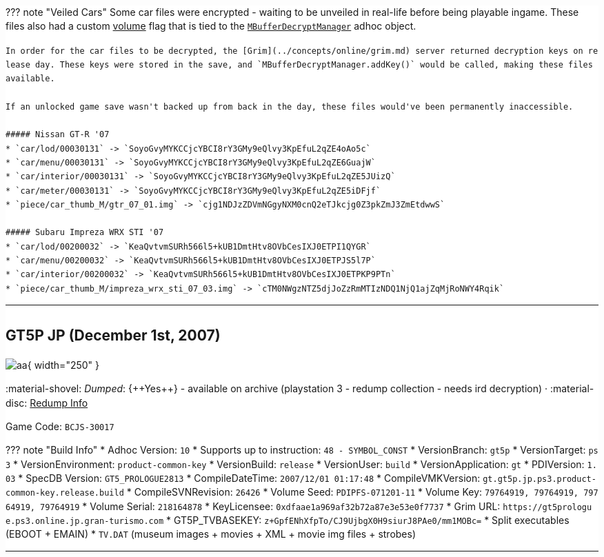 ??? note "Veiled Cars"
    Some car files were encrypted - waiting to be unveiled in real-life before being playable ingame. These files also had a custom [volume](../concepts/volume.md) flag that is tied to the [`MBufferDecryptManager`](https://nenkai.github.io/GTAdhocAPI/html/classpdiext_1_1_m_buffer_decrypt_manager.html) adhoc object.
    
    In order for the car files to be decrypted, the [Grim](../concepts/online/grim.md) server returned decryption keys on release day. These keys were stored in the save, and `MBufferDecryptManager.addKey()` would be called, making these files available.

    If an unlocked game save wasn't backed up from back in the day, these files would've been permanently inaccessible.

    ##### Nissan GT-R '07
    * `car/lod/00030131` -> `SoyoGvyMYKCCjcYBCI8rY3GMy9eQlvy3KpEfuL2qZE4oAo5c`
    * `car/menu/00030131` -> `SoyoGvyMYKCCjcYBCI8rY3GMy9eQlvy3KpEfuL2qZE6GuajW`
    * `car/interior/00030131` -> `SoyoGvyMYKCCjcYBCI8rY3GMy9eQlvy3KpEfuL2qZE5JUizQ`
    * `car/meter/00030131` -> `SoyoGvyMYKCCjcYBCI8rY3GMy9eQlvy3KpEfuL2qZE5iDFjf`
    * `piece/car_thumb_M/gtr_07_01.img` -> `cjg1NDJzZDVmNGgyNXM0cnQ2eTJkcjg0Z3pkZmJ3ZmEtdwwS`

    ##### Subaru Impreza WRX STI '07
    * `car/lod/00200032` -> `KeaQvtvmSURh566l5+kUB1DmtHtv8OVbCesIXJ0ETPI1QYGR`
    * `car/menu/00200032` -> `KeaQvtvmSURh566l5+kUB1DmtHtv8OVbCesIXJ0ETPJS5l7P`
    * `car/interior/00200032` -> `KeaQvtvmSURh566l5+kUB1DmtHtv8OVbCesIXJ0ETPKP9PTn`
    * `piece/car_thumb_M/impreza_wrx_sti_07_03.img` -> `cTM0NWgzNTZ5djJoZzRmMTIzNDQ1NjQ1ajZqMjRoNWY4Rqik`

---

## GT5P JP (December 1st, 2007)

![aa](../images/covers/gt5p_jp.jpg){ width="250" }

:material-shovel: *Dumped*: {++Yes++} - available on archive (playstation 3 - redump collection - needs ird decryption) · :material-disc: [Redump Info](http://redump.org/disc/34549/)

Game Code: `BCJS-30017`

??? note "Build Info"
    * Adhoc Version: `10`
    * Supports up to instruction: `48 - SYMBOL_CONST`
    * VersionBranch: `gt5p`
    * VersionTarget: `ps3`
    * VersionEnvironment: `product-common-key`
    * VersionBuild: `release`
    * VersionUser: `build`
    * VersionApplication: `gt`
    * PDIVersion: `1.03`
    * SpecDB Version: `GT5_PROLOGUE2813`
    * CompileDateTime: `2007/12/01 01:17:48`
    * CompileVMKVersion: `gt.gt5p.jp.ps3.product-common-key.release.build`
    * CompileSVNRevision: `26426`
    * Volume Seed: `PDIPFS-071201-11`
    * Volume Key: `79764919, 79764919, 79764919, 79764919`
    * Volume Serial: `218164878`
    * KeyLicensee: `0xdfaae1a969af32b72a87e3e53e0f7737`
    * Grim URL: `https://gt5prologue.ps3.online.jp.gran-turismo.com`
    * GT5P_TVBASEKEY: `z+GpfENhXfpTo/CJ9UjbgX0H9siurJ8PAe0/mm1MOBc=`
    * Split executables (EBOOT + EMAIN)
    * `TV.DAT` (museum images + movies + XML + movie img files + strobes)

---